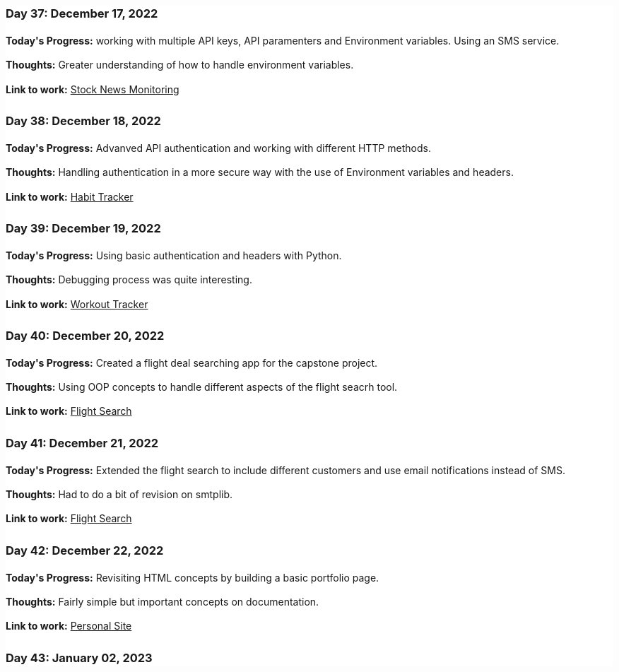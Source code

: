 ### Day 37: December 17, 2022

**Today's Progress:** working with multiple API keys, API paramenters and Environment variables. Using an SMS service.

**Thoughts:** Greater understanding of how to handle environment variables.

**Link to work:** [Stock News Monitoring](https://github.com/masonk16/100_days_of_code_projects/tree/main/stock-news)

### Day 38: December 18, 2022

**Today's Progress:** Advanved API authentication and working with different HTTP methods.

**Thoughts:** Handling authentication in a more secure way with the use of Environment variables and headers.

**Link to work:** [Habit Tracker](https://github.com/masonk16/100_days_of_code_projects/tree/main/habit-tracker)

### Day 39: December 19, 2022

**Today's Progress:** Using basic authentication and headers with Python.

**Thoughts:** Debugging process was quite interesting.

**Link to work:** [Workout Tracker](https://github.com/masonk16/100_days_of_code_projects/tree/main/workout-tracker)

### Day 40: December 20, 2022

**Today's Progress:** Created a flight deal searching app for the capstone project.

**Thoughts:** Using OOP concepts to handle different aspects of the flight seacrh tool.

**Link to work:** [Flight Search](https://github.com/masonk16/100_days_of_code_projects/tree/main/flight-search)

### Day 41: December 21, 2022

**Today's Progress:** Extended the flight search to include different customers and use email notifications instead of SMS.

**Thoughts:** Had to do a bit of revision on smtplib.

**Link to work:** [Flight Search](https://github.com/masonk16/100_days_of_code_projects/tree/main/flight-search)

### Day 42: December 22, 2022

**Today's Progress:** Revisiting HTML concepts by building a basic portfolio page.

**Thoughts:** Fairly simple but important concepts on documentation.

**Link to work:** [Personal Site](https://github.com/masonk16/100_days_of_code_projects/tree/main/Web%20Development/HTML%20-%20Personal%20Site)

### Day 43: January 02, 2023
